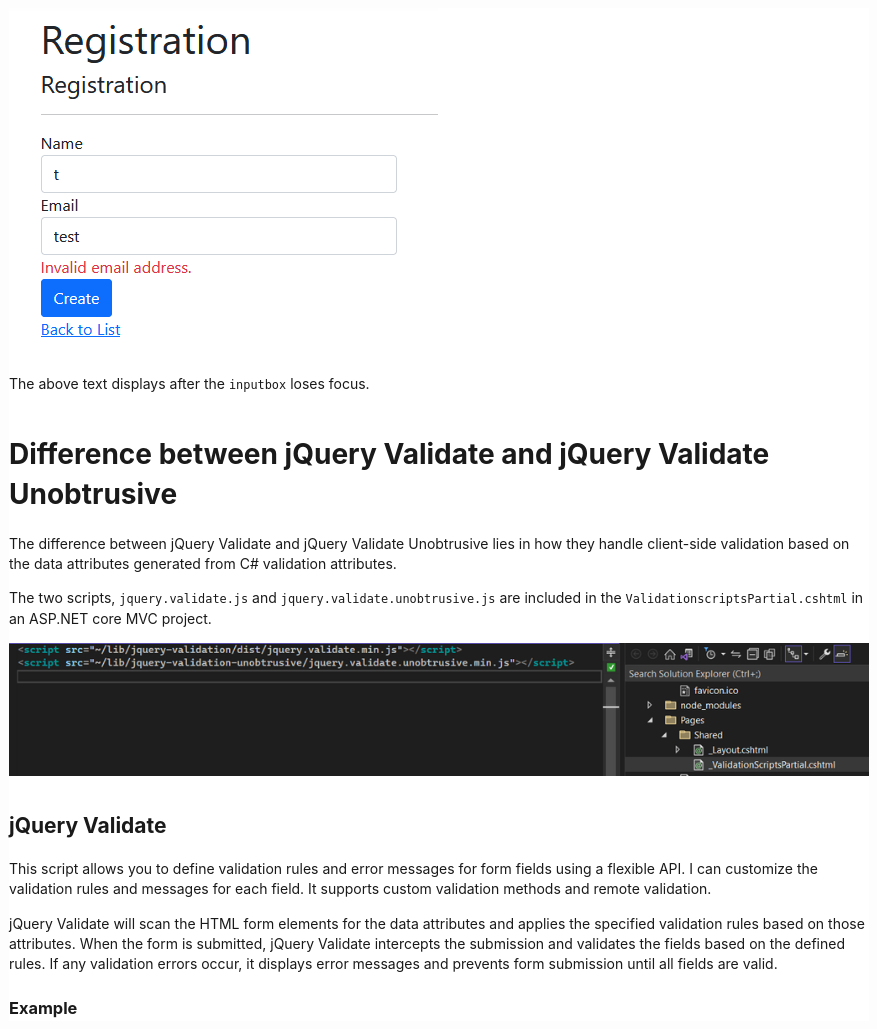 ![registration_invalid_email_error.png](../assets/images/blog/2023-07-22-exploring-aspnet-core-mvc-an-in-depth-look-at-jquery-validate-scripts/registration_invalid_email_error.png)

The above text displays after the `inputbox` loses focus.

# Difference between jQuery Validate and jQuery Validate Unobtrusive

The difference between jQuery Validate and jQuery Validate Unobtrusive lies in how they handle client-side validation based on the data attributes generated from C# validation attributes.

The two scripts, `jquery.validate.js` and `jquery.validate.unobtrusive.js` are included in the `ValidationscriptsPartial.cshtml` in an ASP.NET core MVC project.

![jquery_validation_scripts_partial_cshtml.png](../assets/images/blog/2023-07-22-exploring-aspnet-core-mvc-an-in-depth-look-at-jquery-validate-scripts/jquery_validation_scripts_partial_cshtml.png)

## jQuery Validate

This script allows you to define validation rules and error messages for form fields using a flexible API. I can customize the validation rules and messages for each field. It supports custom validation methods and remote validation.

jQuery Validate will scan the HTML form elements for the data attributes and applies the specified validation rules based on those attributes. When the form is submitted, jQuery Validate intercepts the submission and validates the fields based on the defined rules. If any validation errors occur, it displays error messages and prevents form submission until all fields are valid.

### Example
